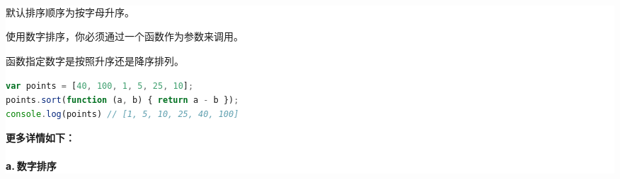 默认排序顺序为按字母升序。



[^ 注意]: 当数字是按字母顺序排列时"40"将排在"5"前面。因为比较的是40中的4和5。

使用数字排序，你必须通过一个函数作为参数来调用。

函数指定数字是按照升序还是降序排列。

```javascript
var points = [40, 100, 1, 5, 25, 10];
points.sort(function (a, b) { return a - b });
console.log(points)	// [1, 5, 10, 25, 40, 100]
```



**更多详情如下：**

#### a. 数字排序

[^ tips]: 数组的空元素empty表示空位, 它不是一种数据类型，undefined是一种数据类型, 在数组中表示这个位置的值未定义。
  [^ 提示]: 以上两种方法在删除数组元素时只能一个一个删除
[^ tips]: 到目前位置，我们已经学了 `split`、`slice`、`splice` 三个方法，这三个方法特别容易混淆，所以一定要注意区分。